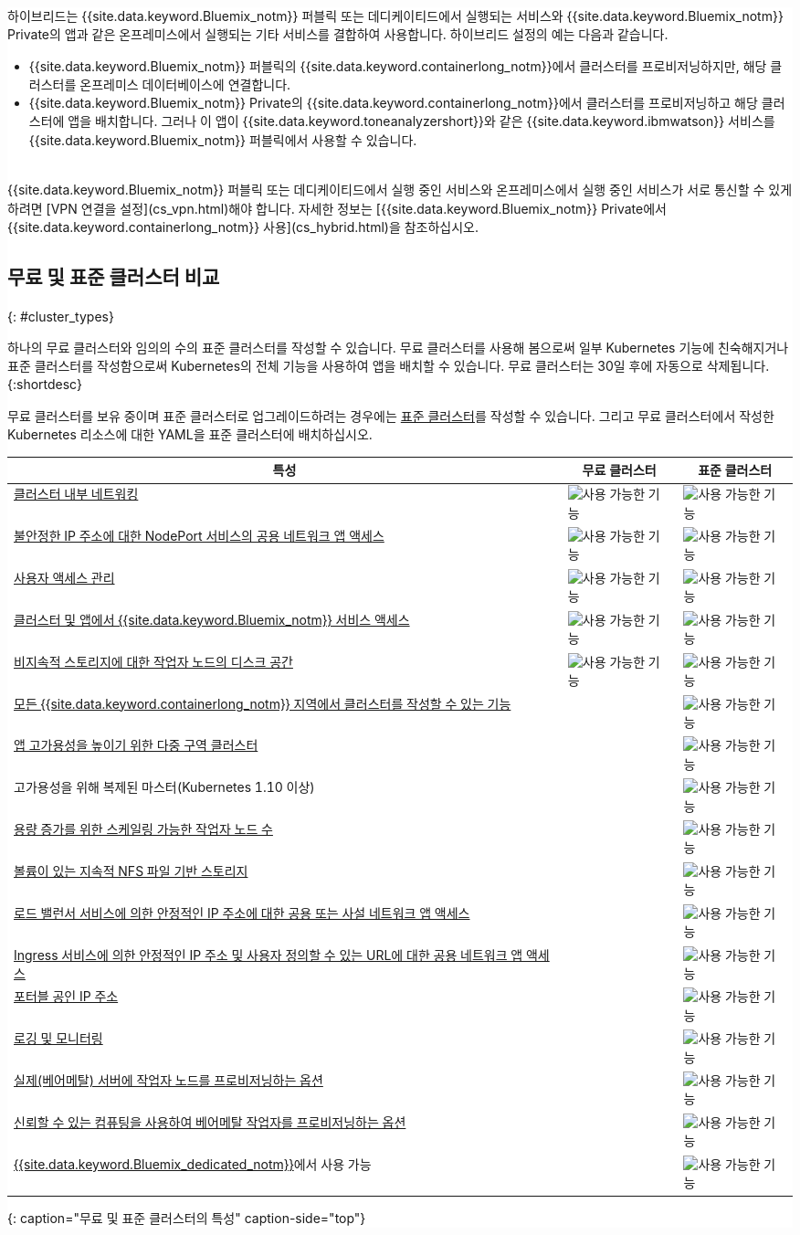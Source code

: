  <td>하이브리드는 {{site.data.keyword.Bluemix_notm}} 퍼블릭 또는 데디케이티드에서 실행되는 서비스와 {{site.data.keyword.Bluemix_notm}} Private의 앱과 같은 온프레미스에서 실행되는 기타 서비스를 결합하여 사용합니다. 하이브리드 설정의 예는 다음과 같습니다. <ul><li>{{site.data.keyword.Bluemix_notm}} 퍼블릭의 {{site.data.keyword.containerlong_notm}}에서 클러스터를 프로비저닝하지만, 해당 클러스터를 온프레미스 데이터베이스에 연결합니다.</li><li>{{site.data.keyword.Bluemix_notm}} Private의 {{site.data.keyword.containerlong_notm}}에서 클러스터를 프로비저닝하고 해당 클러스터에 앱을 배치합니다. 그러나 이 앱이 {{site.data.keyword.toneanalyzershort}}와 같은 {{site.data.keyword.ibmwatson}} 서비스를 {{site.data.keyword.Bluemix_notm}} 퍼블릭에서 사용할 수 있습니다.</li></ul><br>{{site.data.keyword.Bluemix_notm}} 퍼블릭 또는 데디케이티드에서 실행 중인 서비스와 온프레미스에서 실행 중인 서비스가 서로 통신할 수 있게 하려면 [VPN 연결을 설정](cs_vpn.html)해야 합니다. 자세한 정보는 [{{site.data.keyword.Bluemix_notm}} Private에서 {{site.data.keyword.containerlong_notm}} 사용](cs_hybrid.html)을 참조하십시오.
 </td>
 </tr>
 </tbody>
</table>

<br />


## 무료 및 표준 클러스터 비교
{: #cluster_types}

하나의 무료 클러스터와 임의의 수의 표준 클러스터를 작성할 수 있습니다. 무료 클러스터를 사용해 봄으로써 일부 Kubernetes 기능에 친숙해지거나 표준 클러스터를 작성함으로써 Kubernetes의 전체 기능을 사용하여 앱을 배치할 수 있습니다. 무료 클러스터는 30일 후에 자동으로 삭제됩니다.
{:shortdesc}

무료 클러스터를 보유 중이며 표준 클러스터로 업그레이드하려는 경우에는 [표준 클러스터](cs_clusters.html#clusters_ui)를 작성할 수 있습니다. 그리고 무료 클러스터에서 작성한 Kubernetes 리소스에 대한 YAML을 표준 클러스터에 배치하십시오.

|특성|무료 클러스터|표준 클러스터|
|---------------|-------------|-----------------|
|[클러스터 내부 네트워킹](cs_secure.html#network)|<img src="images/confirm.svg" width="32" alt="사용 가능한 기능" style="width:32px;" />|<img src="images/confirm.svg" width="32" alt="사용 가능한 기능" style="width:32px;" />|
|[불안정한 IP 주소에 대한 NodePort 서비스의 공용 네트워크 앱 액세스](cs_nodeport.html)|<img src="images/confirm.svg" width="32" alt="사용 가능한 기능" style="width:32px;" />|<img src="images/confirm.svg" width="32" alt="사용 가능한 기능" style="width:32px;" />|
|[사용자 액세스 관리](cs_users.html#access_policies)|<img src="images/confirm.svg" width="32" alt="사용 가능한 기능" style="width:32px;" />|<img src="images/confirm.svg" width="32" alt="사용 가능한 기능" style="width:32px;" />|
|[클러스터 및 앱에서 {{site.data.keyword.Bluemix_notm}} 서비스 액세스](cs_integrations.html#adding_cluster)|<img src="images/confirm.svg" width="32" alt="사용 가능한 기능" style="width:32px;" />|<img src="images/confirm.svg" width="32" alt="사용 가능한 기능" style="width:32px;" />|
|[비지속적 스토리지에 대한 작업자 노드의 디스크 공간](cs_storage_planning.html#non_persistent_overview)|<img src="images/confirm.svg" width="32" alt="사용 가능한 기능" style="width:32px;" />|<img src="images/confirm.svg" width="32" alt="사용 가능한 기능" style="width:32px;" />|
|[모든 {{site.data.keyword.containerlong_notm}} 지역에서 클러스터를 작성할 수 있는 기능](cs_regions.html) | | <img src="images/confirm.svg" width="32" alt="사용 가능한 기능" style="width:32px;" /> |
|[앱 고가용성을 높이기 위한 다중 구역 클러스터](cs_clusters_planning.html#multizone) | |<img src="images/confirm.svg" width="32" alt="사용 가능한 기능" style="width:32px;" />|
| 고가용성을 위해 복제된 마스터(Kubernetes 1.10 이상) | | <img src="images/confirm.svg" width="32" alt="사용 가능한 기능" style="width:32px;" /> |
|[용량 증가를 위한 스케일링 가능한 작업자 노드 수](cs_app.html#app_scaling)| |<img src="images/confirm.svg" width="32" alt="사용 가능한 기능" style="width:32px;" />|
|[볼륨이 있는 지속적 NFS 파일 기반 스토리지](cs_storage_file.html#file_storage)| |<img src="images/confirm.svg" width="32" alt="사용 가능한 기능" style="width:32px;" />|
|[로드 밸런서 서비스에 의한 안정적인 IP 주소에 대한 공용 또는 사설 네트워크 앱 액세스](cs_loadbalancer.html#planning)| |<img src="images/confirm.svg" width="32" alt="사용 가능한 기능" style="width:32px;" />|
|[Ingress 서비스에 의한 안정적인 IP 주소 및 사용자 정의할 수 있는 URL에 대한 공용 네트워크 앱 액세스](cs_ingress.html#planning)| |<img src="images/confirm.svg" width="32" alt="사용 가능한 기능" style="width:32px;" />|
|[포터블 공인 IP 주소](cs_subnets.html#review_ip)| |<img src="images/confirm.svg" width="32" alt="사용 가능한 기능" style="width:32px;" />|
|[로깅 및 모니터링](cs_health.html#logging)| |<img src="images/confirm.svg" width="32" alt="사용 가능한 기능" style="width:32px;" />|
|[실제(베어메탈) 서버에 작업자 노드를 프로비저닝하는 옵션](cs_clusters_planning.html#shared_dedicated_node) | |<img src="images/confirm.svg" width="32" alt="사용 가능한 기능" style="width:32px;" />|
|[신뢰할 수 있는 컴퓨팅을 사용하여 베어메탈 작업자를 프로비저닝하는 옵션](cs_clusters_planning.html#shared_dedicated_node) | |<img src="images/confirm.svg" width="32" alt="사용 가능한 기능" style="width:32px;" />|
|[{{site.data.keyword.Bluemix_dedicated_notm}}](cs_dedicated.html#dedicated_environment)에서 사용 가능| |<img src="images/confirm.svg" width="32" alt="사용 가능한 기능" style="width:32px;" />|
{: caption="무료 및 표준 클러스터의 특성" caption-side="top"}
